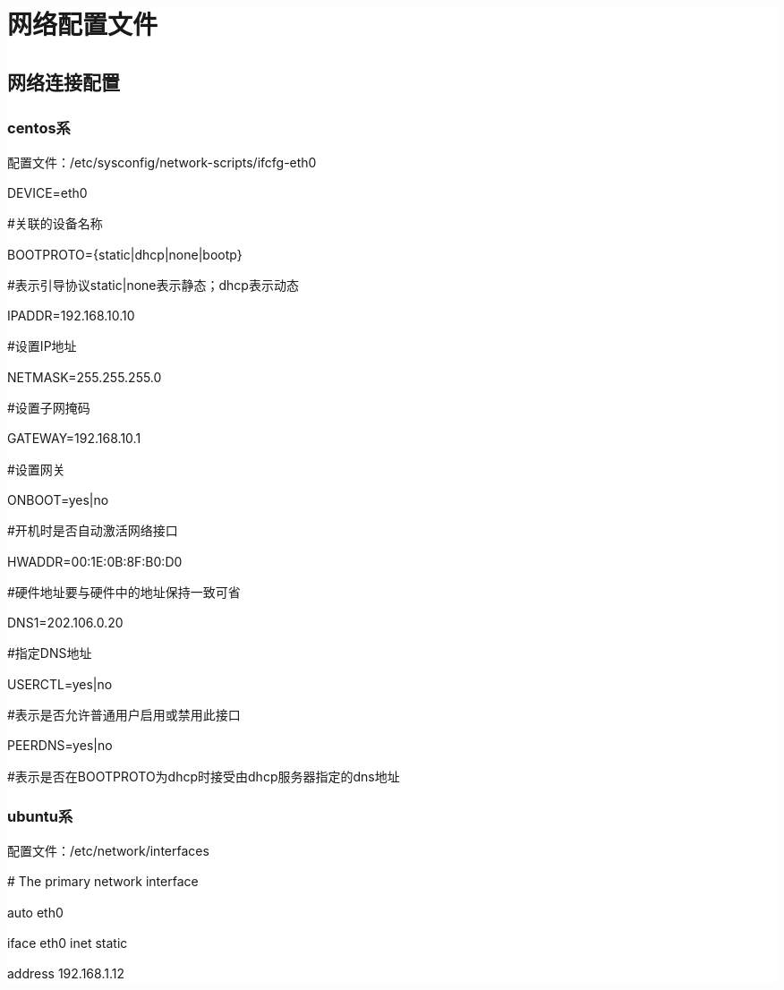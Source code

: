 # 网络配置文件

## **网络连接配置**

### **centos系**

配置文件：/etc/sysconfig/network-scripts/ifcfg-eth0

DEVICE=eth0

\#关联的设备名称

BOOTPROTO={static|dhcp|none|bootp}

 \#表示引导协议static|none表示静态；dhcp表示动态

IPADDR=192.168.10.10

 \#设置IP地址

NETMASK=255.255.255.0

 \#设置子网掩码

GATEWAY=192.168.10.1

 \#设置网关

ONBOOT=yes|no

 \#开机时是否自动激活网络接口

HWADDR=00:1E:0B:8F:B0:D0

 \#硬件地址要与硬件中的地址保持一致可省

DNS1=202.106.0.20

 \#指定DNS地址

USERCTL=yes|no

 \#表示是否允许普通用户启用或禁用此接口

PEERDNS=yes|no

 \#表示是否在BOOTPROTO为dhcp时接受由dhcp服务器指定的dns地址

### **ubuntu系**

配置文件：/etc/network/interfaces

\# The primary network interface

auto eth0

iface eth0 inet static

address 192.168.1.12
